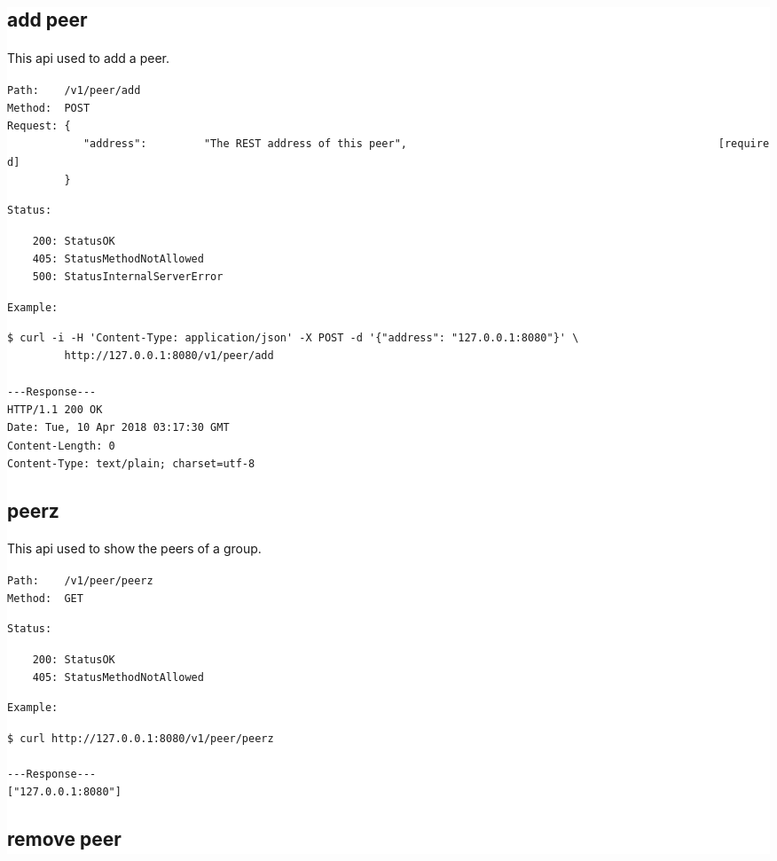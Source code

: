 ## add peer

This api used to add a peer.

```
Path:    /v1/peer/add
Method:  POST
Request: {
			"address":         "The REST address of this peer",													[required]
         }
```
`Status:`
```
	200: StatusOK
	405: StatusMethodNotAllowed
	500: StatusInternalServerError
```
`Example: `
```
$ curl -i -H 'Content-Type: application/json' -X POST -d '{"address": "127.0.0.1:8080"}' \
		 http://127.0.0.1:8080/v1/peer/add

---Response---
HTTP/1.1 200 OK
Date: Tue, 10 Apr 2018 03:17:30 GMT
Content-Length: 0
Content-Type: text/plain; charset=utf-8
```


## peerz

This api used to show the peers of a group.

```
Path:    /v1/peer/peerz
Method:  GET
```
`Status:`
```
	200: StatusOK
	405: StatusMethodNotAllowed
```
`Example:`
```
$ curl http://127.0.0.1:8080/v1/peer/peerz

---Response---
["127.0.0.1:8080"]
```


## remove peer
